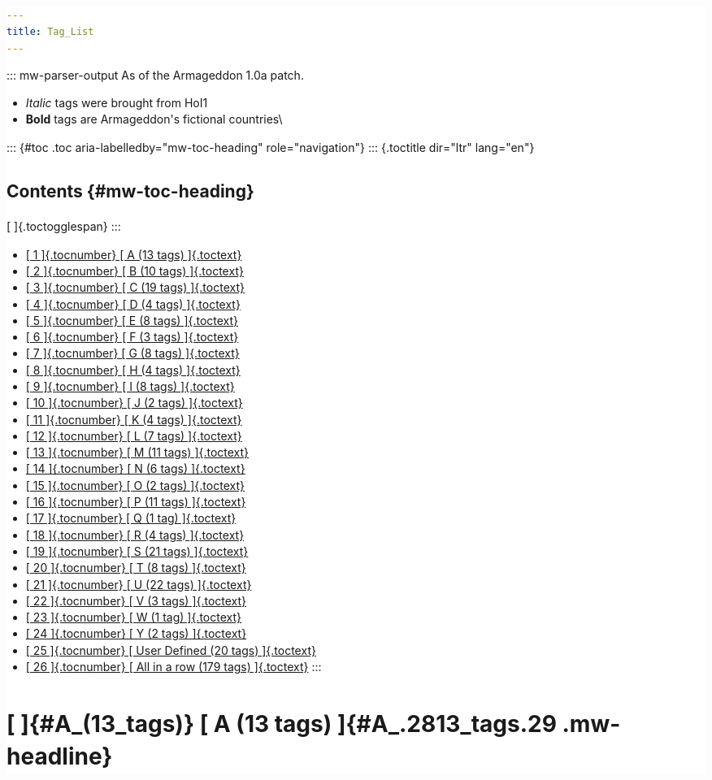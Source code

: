 ```yaml
---
title: Tag_List
---
```

::: mw-parser-output
As of the Armageddon 1.0a patch.

-   *Italic* tags were brought from HoI1
-   **Bold** tags are Armageddon\'s fictional countries\

::: {#toc .toc aria-labelledby="mw-toc-heading" role="navigation"}
::: {.toctitle dir="ltr" lang="en"}
## Contents {#mw-toc-heading}

[ ]{.toctogglespan}
:::

-   [[ 1 ]{.tocnumber} [ A (13 tags) ]{.toctext}](#A_.2813_tags.29)
-   [[ 2 ]{.tocnumber} [ B (10 tags) ]{.toctext}](#B_.2810_tags.29)
-   [[ 3 ]{.tocnumber} [ C (19 tags) ]{.toctext}](#C_.2819_tags.29)
-   [[ 4 ]{.tocnumber} [ D (4 tags) ]{.toctext}](#D_.284_tags.29)
-   [[ 5 ]{.tocnumber} [ E (8 tags) ]{.toctext}](#E_.288_tags.29)
-   [[ 6 ]{.tocnumber} [ F (3 tags) ]{.toctext}](#F_.283_tags.29)
-   [[ 7 ]{.tocnumber} [ G (8 tags) ]{.toctext}](#G_.288_tags.29)
-   [[ 8 ]{.tocnumber} [ H (4 tags) ]{.toctext}](#H_.284_tags.29)
-   [[ 9 ]{.tocnumber} [ I (8 tags) ]{.toctext}](#I_.288_tags.29)
-   [[ 10 ]{.tocnumber} [ J (2 tags) ]{.toctext}](#J_.282_tags.29)
-   [[ 11 ]{.tocnumber} [ K (4 tags) ]{.toctext}](#K_.284_tags.29)
-   [[ 12 ]{.tocnumber} [ L (7 tags) ]{.toctext}](#L_.287_tags.29)
-   [[ 13 ]{.tocnumber} [ M (11 tags) ]{.toctext}](#M_.2811_tags.29)
-   [[ 14 ]{.tocnumber} [ N (6 tags) ]{.toctext}](#N_.286_tags.29)
-   [[ 15 ]{.tocnumber} [ O (2 tags) ]{.toctext}](#O_.282_tags.29)
-   [[ 16 ]{.tocnumber} [ P (11 tags) ]{.toctext}](#P_.2811_tags.29)
-   [[ 17 ]{.tocnumber} [ Q (1 tag) ]{.toctext}](#Q_.281_tag.29)
-   [[ 18 ]{.tocnumber} [ R (4 tags) ]{.toctext}](#R_.284_tags.29)
-   [[ 19 ]{.tocnumber} [ S (21 tags) ]{.toctext}](#S_.2821_tags.29)
-   [[ 20 ]{.tocnumber} [ T (8 tags) ]{.toctext}](#T_.288_tags.29)
-   [[ 21 ]{.tocnumber} [ U (22 tags) ]{.toctext}](#U_.2822_tags.29)
-   [[ 22 ]{.tocnumber} [ V (3 tags) ]{.toctext}](#V_.283_tags.29)
-   [[ 23 ]{.tocnumber} [ W (1 tag) ]{.toctext}](#W_.281_tag.29)
-   [[ 24 ]{.tocnumber} [ Y (2 tags) ]{.toctext}](#Y_.282_tags.29)
-   [[ 25 ]{.tocnumber} [ User Defined (20 tags)
    ]{.toctext}](#User_Defined_.2820_tags.29)
-   [[ 26 ]{.tocnumber} [ All in a row (179 tags)
    ]{.toctext}](#All_in_a_row_.28179_tags.29)
:::

# [ ]{#A_(13_tags)} [ A (13 tags) ]{#A_.2813_tags.29 .mw-headline}
